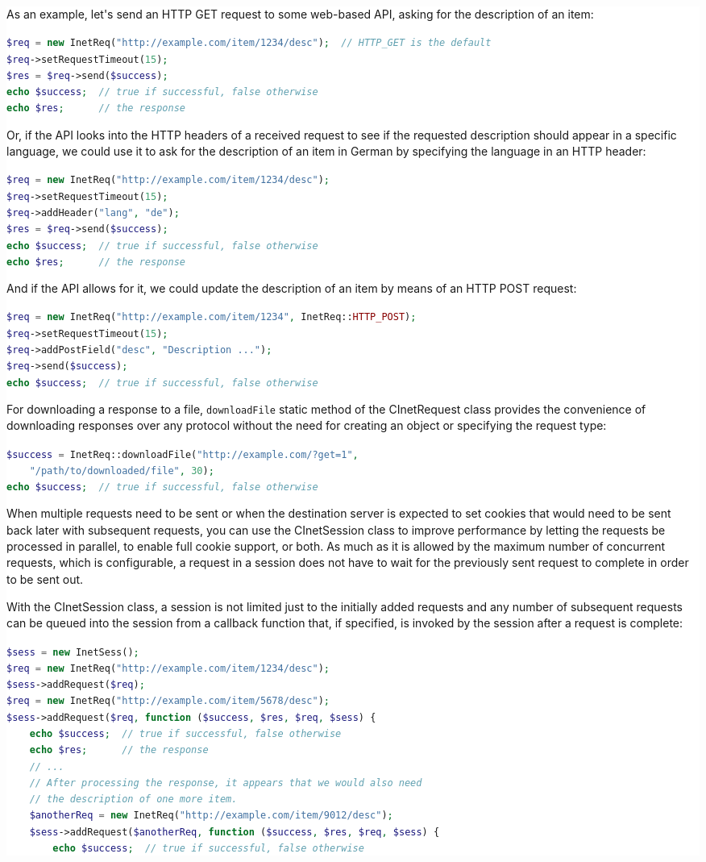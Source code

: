 As an example, let's send an HTTP GET request to some web-based API, asking for the description of an item:

```php
$req = new InetReq("http://example.com/item/1234/desc");  // HTTP_GET is the default
$req->setRequestTimeout(15);
$res = $req->send($success);
echo $success;  // true if successful, false otherwise
echo $res;      // the response
```

Or, if the API looks into the HTTP headers of a received request to see if the requested description should appear in a specific language, we could use it to ask for the description of an item in German by specifying the language in an HTTP header:

```php
$req = new InetReq("http://example.com/item/1234/desc");
$req->setRequestTimeout(15);
$req->addHeader("lang", "de");
$res = $req->send($success);
echo $success;  // true if successful, false otherwise
echo $res;      // the response
```

And if the API allows for it, we could update the description of an item by means of an HTTP POST request:

```php
$req = new InetReq("http://example.com/item/1234", InetReq::HTTP_POST);
$req->setRequestTimeout(15);
$req->addPostField("desc", "Description ...");
$req->send($success);
echo $success;  // true if successful, false otherwise
```

For downloading a response to a file, `downloadFile` static method of the CInetRequest class provides the convenience of downloading responses over any protocol without the need for creating an object or specifying the request type:

```php
$success = InetReq::downloadFile("http://example.com/?get=1",
    "/path/to/downloaded/file", 30);
echo $success;  // true if successful, false otherwise
```

When multiple requests need to be sent or when the destination server is expected to set cookies that would need to be sent back later with subsequent requests, you can use the CInetSession class to improve performance by letting the requests be processed in parallel, to enable full cookie support, or both. As much as it is allowed by the maximum number of concurrent requests, which is configurable, a request in a session does not have to wait for the previously sent request to complete in order to be sent out.

With the CInetSession class, a session is not limited just to the initially added requests and any number of subsequent requests can be queued into the session from a callback function that, if specified, is invoked by the session after a request is complete:

```php
$sess = new InetSess();
$req = new InetReq("http://example.com/item/1234/desc");
$sess->addRequest($req);
$req = new InetReq("http://example.com/item/5678/desc");
$sess->addRequest($req, function ($success, $res, $req, $sess) {
    echo $success;  // true if successful, false otherwise
    echo $res;      // the response
    // ...
    // After processing the response, it appears that we would also need
    // the description of one more item.
    $anotherReq = new InetReq("http://example.com/item/9012/desc");
    $sess->addRequest($anotherReq, function ($success, $res, $req, $sess) {
        echo $success;  // true if successful, false otherwise
```